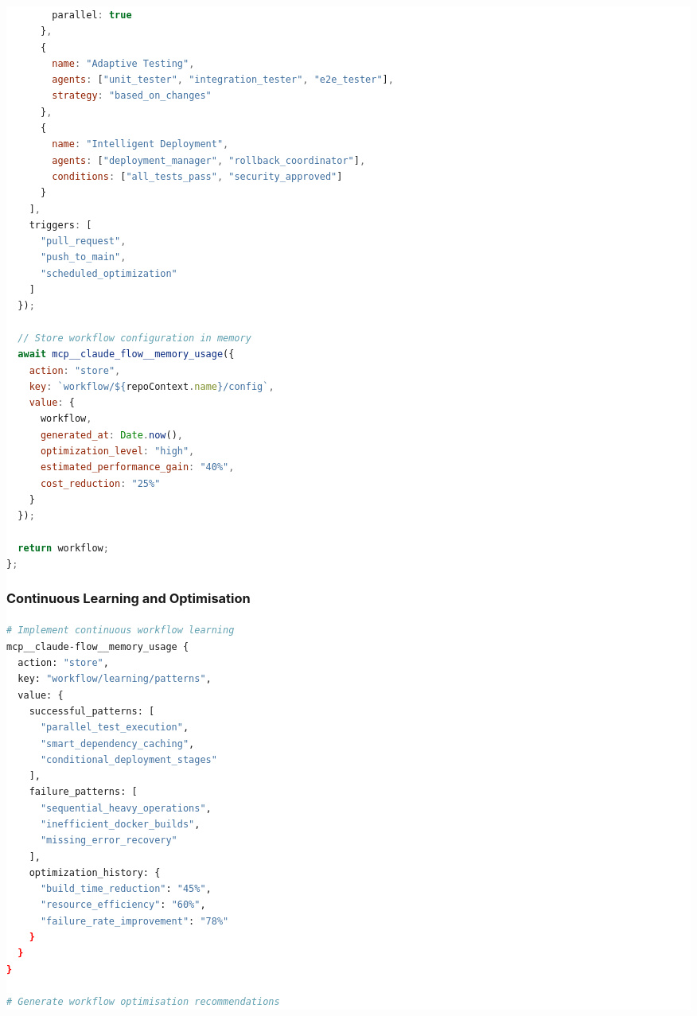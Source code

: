 ```javascript
        parallel: true
      },
      {
        name: "Adaptive Testing",
        agents: ["unit_tester", "integration_tester", "e2e_tester"],
        strategy: "based_on_changes"
      },
      {
        name: "Intelligent Deployment",
        agents: ["deployment_manager", "rollback_coordinator"],
        conditions: ["all_tests_pass", "security_approved"]
      }
    ],
    triggers: [
      "pull_request",
      "push_to_main",
      "scheduled_optimization"
    ]
  });
  
  // Store workflow configuration in memory
  await mcp__claude_flow__memory_usage({
    action: "store",
    key: `workflow/${repoContext.name}/config`,
    value: {
      workflow,
      generated_at: Date.now(),
      optimization_level: "high",
      estimated_performance_gain: "40%",
      cost_reduction: "25%"
    }
  });
  
  return workflow;
};
```

### Continuous Learning and Optimisation
```bash
# Implement continuous workflow learning
mcp__claude-flow__memory_usage {
  action: "store",
  key: "workflow/learning/patterns",
  value: {
    successful_patterns: [
      "parallel_test_execution",
      "smart_dependency_caching",
      "conditional_deployment_stages"
    ],
    failure_patterns: [
      "sequential_heavy_operations",
      "inefficient_docker_builds",
      "missing_error_recovery"
    ],
    optimization_history: {
      "build_time_reduction": "45%",
      "resource_efficiency": "60%",
      "failure_rate_improvement": "78%"
    }
  }
}

# Generate workflow optimisation recommendations
```